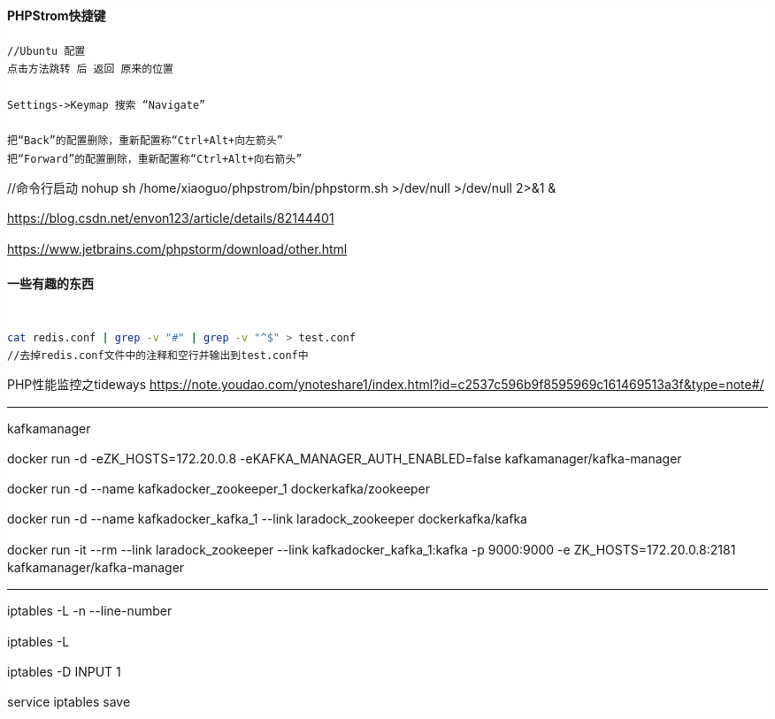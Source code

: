 #### PHPStrom快捷键

```
//Ubuntu 配置
点击方法跳转 后 返回 原来的位置

Settings->Keymap 搜索 “Navigate”

把“Back”的配置删除，重新配置称“Ctrl+Alt+向左箭头”
把“Forward”的配置删除，重新配置称“Ctrl+Alt+向右箭头”

```
//命令行启动
nohup sh /home/xiaoguo/phpstrom/bin/phpstorm.sh >/dev/null >/dev/null 2>&1 &

https://blog.csdn.net/envon123/article/details/82144401

https://www.jetbrains.com/phpstorm/download/other.html

#### 一些有趣的东西

```bash

cat redis.conf | grep -v "#" | grep -v "^$" > test.conf
//去掉redis.conf文件中的注释和空行并输出到test.conf中
```




PHP性能监控之tideways
https://note.youdao.com/ynoteshare1/index.html?id=c2537c596b9f8595969c161469513a3f&type=note#/


************************************************************

kafkamanager

docker run -d -eZK_HOSTS=172.20.0.8 -eKAFKA_MANAGER_AUTH_ENABLED=false kafkamanager/kafka-manager




docker run -d --name kafkadocker_zookeeper_1  dockerkafka/zookeeper

docker run -d --name kafkadocker_kafka_1 --link laradock_zookeeper dockerkafka/kafka

docker run -it --rm --link laradock_zookeeper --link kafkadocker_kafka_1:kafka -p 9000:9000 -e ZK_HOSTS=172.20.0.8:2181 kafkamanager/kafka-manager



*****************************************************************
iptables -L -n --line-number

iptables -L


iptables -D INPUT 1


service iptables save
